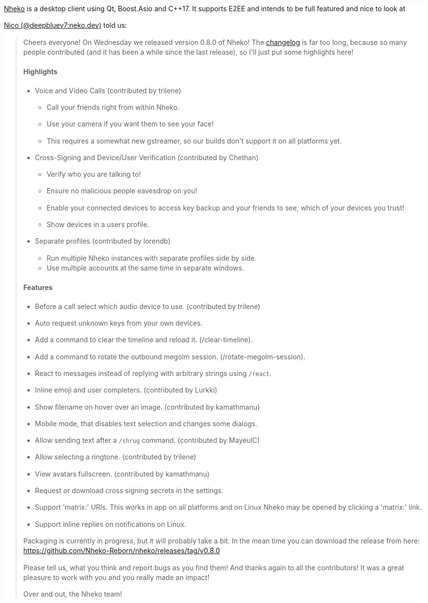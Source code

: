[Nheko](https://github.com/Nheko-Reborn/nheko) is a desktop client using Qt, Boost.Asio and C++17. It supports E2EE and intends to be full featured and nice to look at

[Nico (@deepbluev7:neko.dev)](https://matrix.to/#/@deepbluev7:neko.dev) told us:

> Cheers everyone! On Wednesday we released version 0.8.0 of Nheko! The [changelog](https://github.com/Nheko-Reborn/nheko/blob/master/CHANGELOG.md) is far too long, because so many people contributed (and it has been a while since the last release), so I'll just put some highlights here!
>
> #### Highlights
>
> * Voice and Video Calls (contributed by trilene)
>
>   * Call your friends right from within Nheko.
>   * Use your camera if you want them to see your face!
>
>   * This requires a somewhat new gstreamer, so our builds don't support it on all platforms yet.
>
> * Cross-Signing and Device/User Verification (contributed by Chethan)
>
>   * Verify who you are talking to!
>   * Ensure no malicious people eavesdrop on you!
>
>   * Enable your connected devices to access key backup and your friends to see, which of your devices you trust!
>   * Show devices in a users profile.
>
> * Separate profiles (contributed by lorendb)
>
>   * Run multiple Nheko instances with separate profiles side by side.
>   * Use multiple accounts at the same time in separate windows.
>
> #### Features
>
> * Before a call select which audio device to use. (contributed by trilene)
>
> * Auto request unknown keys from your own devices.
> * Add a command to clear the timeline and reload it. (/clear-timeline).
>
> * Add a command to rotate the outbound megolm session. (/rotate-megolm-session).
> * React to messages instead of replying with arbitrary strings using `/react`.
>
> * Inline emoji and user completers. (contributed by Lurkki)
> * Show filename on hover over an image. (contributed by kamathmanu)
>
> * Mobile mode, that disables text selection and changes some dialogs.
> * Allow sending text after a `/shrug` command. (contributed by MayeulC)
>
> * Allow selecting a ringtone. (contributed by trilene)
> * View avatars fullscreen. (contributed by kamathmanu)
>
> * Request or download cross signing secrets in the settings.
> * Support 'matrix:' URIs. This works in app on all platforms and on Linux Nheko may be opened by clicking a 'matrix:' link.
>
> * Support inline replies on notifications on Linux.
>
> Packaging is currently in progress, but it will probably take a bit. In the mean time you can download the release from here: https://github.com/Nheko-Reborn/nheko/releases/tag/v0.8.0
>
> Please tell us, what you think and report bugs as you find them! And thanks again to all the contributors! It was a great pleasure to work with you and you really made an impact!
>
> Over and out, the Nheko team!

